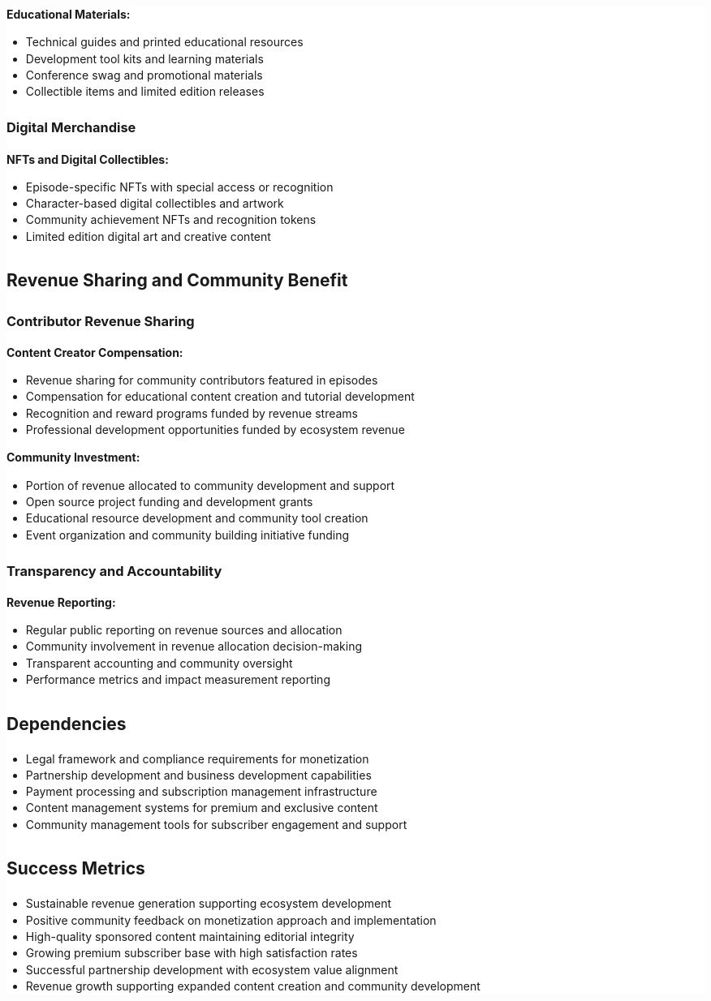 **Educational Materials:**
- Technical guides and printed educational resources
- Development tool kits and learning materials
- Conference swag and promotional materials
- Collectible items and limited edition releases

### Digital Merchandise
**NFTs and Digital Collectibles:**
- Episode-specific NFTs with special access or recognition
- Character-based digital collectibles and artwork
- Community achievement NFTs and recognition tokens
- Limited edition digital art and creative content

## Revenue Sharing and Community Benefit

### Contributor Revenue Sharing
**Content Creator Compensation:**
- Revenue sharing for community contributors featured in episodes
- Compensation for educational content creation and tutorial development
- Recognition and reward programs funded by revenue streams
- Professional development opportunities funded by ecosystem revenue

**Community Investment:**
- Portion of revenue allocated to community development and support
- Open source project funding and development grants
- Educational resource development and community tool creation
- Event organization and community building initiative funding

### Transparency and Accountability
**Revenue Reporting:**
- Regular public reporting on revenue sources and allocation
- Community involvement in revenue allocation decision-making
- Transparent accounting and community oversight
- Performance metrics and impact measurement reporting

## Dependencies
- Legal framework and compliance requirements for monetization
- Partnership development and business development capabilities
- Payment processing and subscription management infrastructure
- Content management systems for premium and exclusive content
- Community management tools for subscriber engagement and support

## Success Metrics
- Sustainable revenue generation supporting ecosystem development
- Positive community feedback on monetization approach and implementation
- High-quality sponsored content maintaining editorial integrity
- Growing premium subscriber base with high satisfaction rates
- Successful partnership development with ecosystem value alignment
- Revenue growth supporting expanded content creation and community development
